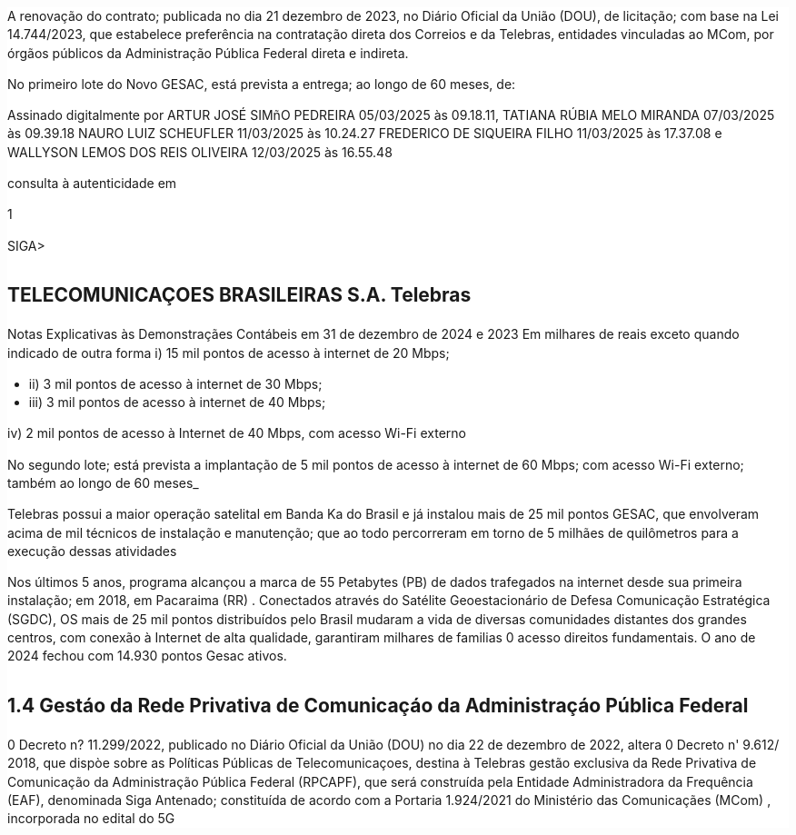 A renovação do contrato; publicada no dia 21 dezembro de 2023, no Diário Oficial da União (DOU), de licitação; com base na Lei  14.744/2023, que estabelece preferência na contratação direta dos Correios e da Telebras, entidades vinculadas ao MCom, por órgãos públicos da Administração Pública Federal direta e indireta.

No primeiro lote do Novo GESAC, está prevista a entrega; ao longo de 60 meses, de:

Assinado digitalmente por ARTUR JOSÉ SIMñO PEDREIRA 05/03/2025 às 09.18.11, TATIANA RÚBIA MELO MIRANDA 07/03/2025 às 09.39.18 NAURO LUIZ SCHEUFLER 11/03/2025 às 10.24.27 FREDERICO DE SIQUEIRA FILHO 11/03/2025 às 17.37.08 e WALLYSON LEMOS DOS REIS OLIVEIRA 12/03/2025 às 16.55.48

consulta à autenticidade em

1



SIGA&gt;







## TELECOMUNICAÇOES BRASILEIRAS S.A. Telebras

Notas Explicativas às Demonstraçães Contábeis em 31 de dezembro de 2024 e 2023 Em milhares de reais exceto quando indicado de outra forma i) 15 mil pontos de acesso à internet de 20 Mbps;

- ii)   3 mil pontos de acesso à internet de 30 Mbps;
- iii) 3 mil pontos de acesso à internet de 40 Mbps;

iv) 2 mil pontos de acesso à Internet de 40 Mbps, com acesso Wi-Fi externo

No segundo lote; está prevista a implantação de 5 mil pontos de acesso à internet de 60 Mbps; com acesso Wi-Fi externo; também ao longo de 60 meses\_

Telebras possui a maior operação satelital em Banda Ka do Brasil e já instalou mais de 25 mil pontos GESAC, que envolveram acima de mil técnicos de instalação e manutenção; que ao todo percorreram em torno de 5 milhães de quilômetros para a execução dessas atividades

Nos últimos 5 anos, programa alcançou a marca de 55 Petabytes (PB) de dados trafegados na internet desde sua primeira instalação; em 2018, em Pacaraima (RR) . Conectados através do Satélite Geoestacionário de Defesa Comunicação   Estratégica   (SGDC), OS mais   de 25 mil   pontos distribuídos pelo Brasil mudaram a vida de diversas comunidades distantes dos grandes centros, com conexão à Internet de alta qualidade, garantiram milhares de familias 0 acesso direitos fundamentais. O ano de 2024 fechou com 14.930 pontos Gesac ativos.

## 1.4 Gestáo da Rede Privativa de Comunicaçáo da Administraçáo Pública Federal

0 Decreto n? 11.299/2022, publicado no Diário Oficial da União (DOU) no dia 22 de dezembro de 2022, altera 0 Decreto n' 9.612/ 2018, que dispòe sobre as Políticas Públicas de Telecomunicaçoes, destina à Telebras gestão exclusiva da Rede Privativa de Comunicação da Administração Pública Federal (RPCAPF), que será construída   pela   Entidade   Administradora  da Frequência  (EAF), denominada Siga Antenado; constituída de acordo com a Portaria 1.924/2021 do Ministério das Comunicaçães (MCom) , incorporada no edital do 5G
